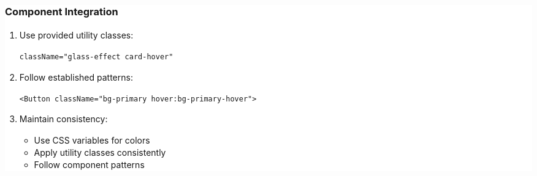 ### Component Integration

1. Use provided utility classes:
   ```tsx
   className="glass-effect card-hover"
   ```

2. Follow established patterns:
   ```tsx
   <Button className="bg-primary hover:bg-primary-hover">
   ```

3. Maintain consistency:
   - Use CSS variables for colors
   - Apply utility classes consistently
   - Follow component patterns